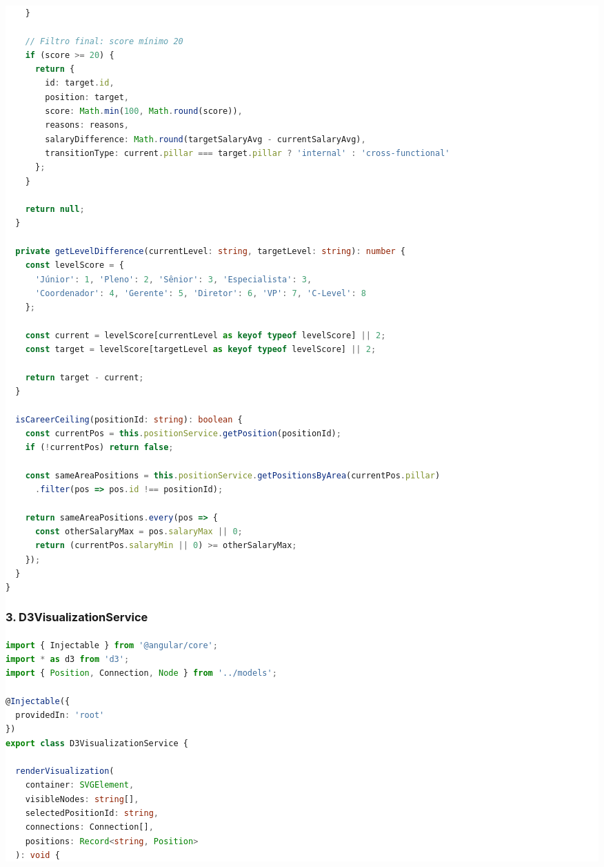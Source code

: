 ```typescript
    }

    // Filtro final: score mínimo 20
    if (score >= 20) {
      return {
        id: target.id,
        position: target,
        score: Math.min(100, Math.round(score)),
        reasons: reasons,
        salaryDifference: Math.round(targetSalaryAvg - currentSalaryAvg),
        transitionType: current.pillar === target.pillar ? 'internal' : 'cross-functional'
      };
    }

    return null;
  }
  
  private getLevelDifference(currentLevel: string, targetLevel: string): number {
    const levelScore = {
      'Júnior': 1, 'Pleno': 2, 'Sênior': 3, 'Especialista': 3,
      'Coordenador': 4, 'Gerente': 5, 'Diretor': 6, 'VP': 7, 'C-Level': 8
    };
    
    const current = levelScore[currentLevel as keyof typeof levelScore] || 2;
    const target = levelScore[targetLevel as keyof typeof levelScore] || 2;
    
    return target - current;
  }
  
  isCareerCeiling(positionId: string): boolean {
    const currentPos = this.positionService.getPosition(positionId);
    if (!currentPos) return false;
    
    const sameAreaPositions = this.positionService.getPositionsByArea(currentPos.pillar)
      .filter(pos => pos.id !== positionId);
    
    return sameAreaPositions.every(pos => {
      const otherSalaryMax = pos.salaryMax || 0;
      return (currentPos.salaryMin || 0) >= otherSalaryMax;
    });
  }
}
```

### 3. **D3VisualizationService**

```typescript
import { Injectable } from '@angular/core';
import * as d3 from 'd3';
import { Position, Connection, Node } from '../models';

@Injectable({
  providedIn: 'root'
})
export class D3VisualizationService {
  
  renderVisualization(
    container: SVGElement,
    visibleNodes: string[],
    selectedPositionId: string,
    connections: Connection[],
    positions: Record<string, Position>
  ): void {
```